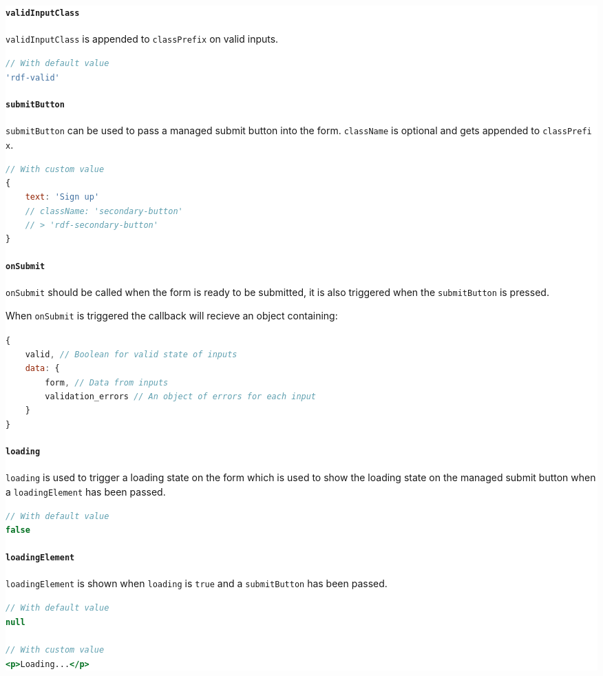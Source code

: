 #### `validInputClass`

`validInputClass` is appended to `classPrefix` on valid inputs.

```js
// With default value
'rdf-valid'
```

#### `submitButton`

`submitButton` can be used to pass a managed submit button into the form.
`className` is optional and gets appended to `classPrefix`.

```js
// With custom value
{
    text: 'Sign up'
    // className: 'secondary-button'
    // > 'rdf-secondary-button'
}
```

#### `onSubmit`

`onSubmit` should be called when the form is ready to be submitted, it is also triggered when the `submitButton` is pressed.

When `onSubmit` is triggered the callback will recieve an object containing:

```js
{
    valid, // Boolean for valid state of inputs
    data: {
        form, // Data from inputs
        validation_errors // An object of errors for each input
    }
}
```

#### `loading`

`loading` is used to trigger a loading state on the form which is used to show the loading state
on the managed submit button when a `loadingElement` has been passed.

```js
// With default value
false
```

#### `loadingElement`

`loadingElement` is shown when `loading` is `true` and a `submitButton` has been passed.

```jsx
// With default value
null

// With custom value
<p>Loading...</p>
```
